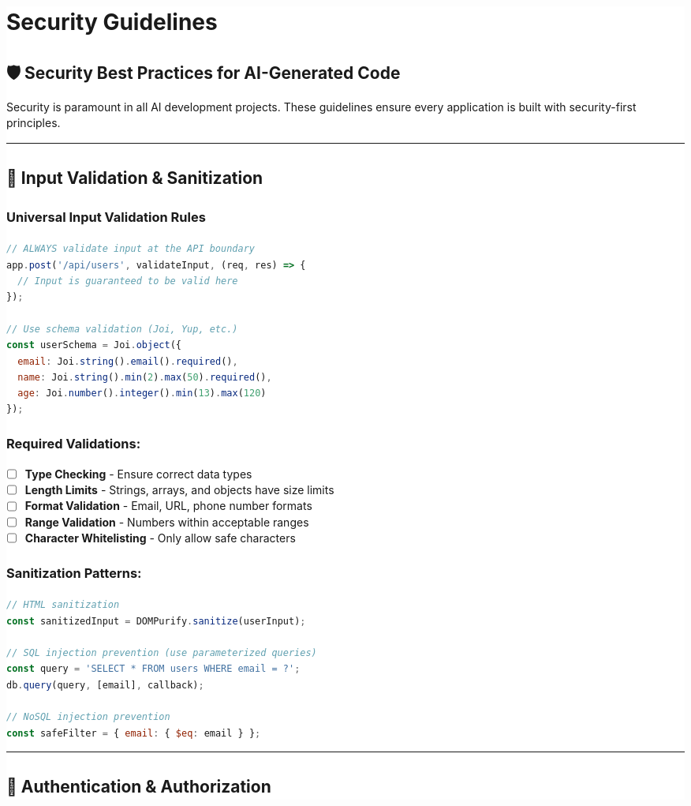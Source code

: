 # Security Guidelines

## 🛡️ Security Best Practices for AI-Generated Code

Security is paramount in all AI development projects. These guidelines ensure every application is built with security-first principles.

---

## 🔐 Input Validation & Sanitization

### **Universal Input Validation Rules**
```javascript
// ALWAYS validate input at the API boundary
app.post('/api/users', validateInput, (req, res) => {
  // Input is guaranteed to be valid here
});

// Use schema validation (Joi, Yup, etc.)
const userSchema = Joi.object({
  email: Joi.string().email().required(),
  name: Joi.string().min(2).max(50).required(),
  age: Joi.number().integer().min(13).max(120)
});
```

### **Required Validations:**
- [ ] **Type Checking** - Ensure correct data types
- [ ] **Length Limits** - Strings, arrays, and objects have size limits
- [ ] **Format Validation** - Email, URL, phone number formats
- [ ] **Range Validation** - Numbers within acceptable ranges
- [ ] **Character Whitelisting** - Only allow safe characters

### **Sanitization Patterns:**
```javascript
// HTML sanitization
const sanitizedInput = DOMPurify.sanitize(userInput);

// SQL injection prevention (use parameterized queries)
const query = 'SELECT * FROM users WHERE email = ?';
db.query(query, [email], callback);

// NoSQL injection prevention
const safeFilter = { email: { $eq: email } };
```

---

## 🔑 Authentication & Authorization
